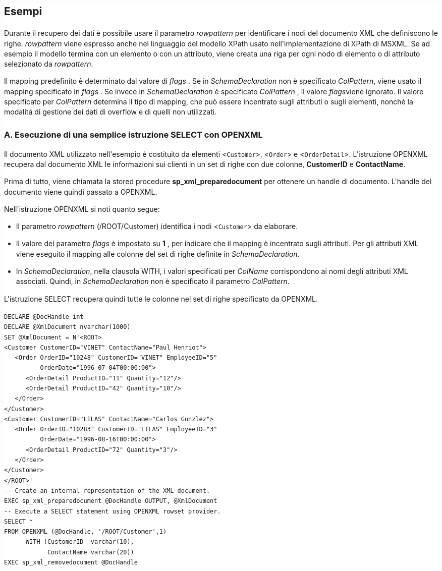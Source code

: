 ## <a name="examples"></a>Esempi  
 Durante il recupero dei dati è possibile usare il parametro *rowpattern* per identificare i nodi del documento XML che definiscono le righe. *rowpattern* viene espresso anche nel linguaggio del modello XPath usato nell'implementazione di XPath di MSXML. Se ad esempio il modello termina con un elemento o con un attributo, viene creata una riga per ogni nodo di elemento o di attributo selezionato da *rowpattern*.  
  
 Il mapping predefinito è determinato dal valore di *flags* . Se in *SchemaDeclaration* non è specificato *ColPattern*, viene usato il mapping specificato in *flags* . Se invece in *SchemaDeclaration* è specificato *ColPattern* , il valore *flags*viene ignorato. Il valore specificato per *ColPattern* determina il tipo di mapping, che può essere incentrato sugli attributi o sugli elementi, nonché la modalità di gestione dei dati di overflow e di quelli non utilizzati.  
  
### <a name="a-executing-a-simple-select-statement-with-openxml"></a>A. Esecuzione di una semplice istruzione SELECT con OPENXML  
 Il documento XML utilizzato nell'esempio è costituito da elementi <`Customer`>, <`Order`> e <`OrderDetail`>. L'istruzione OPENXML recupera dal documento XML le informazioni sui clienti in un set di righe con due colonne, **CustomerID** e **ContactName**.  
  
 Prima di tutto, viene chiamata la stored procedure **sp_xml_preparedocument** per ottenere un handle di documento. L'handle del documento viene quindi passato a OPENXML.  
  
 Nell'istruzione OPENXML si noti quanto segue:  
  
-   Il parametro *rowpattern* (/ROOT/Customer) identifica i nodi <`Customer`> da elaborare.  
  
-   Il valore del parametro *flags* è impostato su **1** , per indicare che il mapping è incentrato sugli attributi. Per gli attributi XML viene eseguito il mapping alle colonne del set di righe definite in *SchemaDeclaration*.  
  
-   In *SchemaDeclaration*, nella clausola WITH, i valori specificati per *ColName* corrispondono ai nomi degli attributi XML associati. Quindi, in *SchemaDeclaration* non è specificato il parametro *ColPattern*.  
  
 L'istruzione SELECT recupera quindi tutte le colonne nel set di righe specificato da OPENXML.  
  
```  
DECLARE @DocHandle int  
DECLARE @XmlDocument nvarchar(1000)  
SET @XmlDocument = N'<ROOT>  
<Customer CustomerID="VINET" ContactName="Paul Henriot">  
   <Order OrderID="10248" CustomerID="VINET" EmployeeID="5"   
          OrderDate="1996-07-04T00:00:00">  
      <OrderDetail ProductID="11" Quantity="12"/>  
      <OrderDetail ProductID="42" Quantity="10"/>  
   </Order>  
</Customer>  
<Customer CustomerID="LILAS" ContactName="Carlos Gonzlez">  
   <Order OrderID="10283" CustomerID="LILAS" EmployeeID="3"   
          OrderDate="1996-08-16T00:00:00">  
      <OrderDetail ProductID="72" Quantity="3"/>  
   </Order>  
</Customer>  
</ROOT>'  
-- Create an internal representation of the XML document.  
EXEC sp_xml_preparedocument @DocHandle OUTPUT, @XmlDocument  
-- Execute a SELECT statement using OPENXML rowset provider.  
SELECT *  
FROM OPENXML (@DocHandle, '/ROOT/Customer',1)  
      WITH (CustomerID  varchar(10),  
            ContactName varchar(20))  
EXEC sp_xml_removedocument @DocHandle  
```  
  